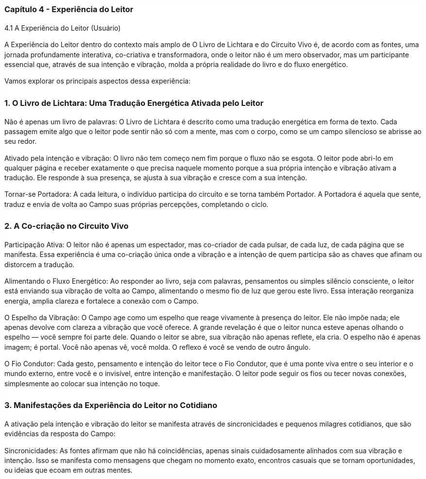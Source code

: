 ### Capítulo 4 - Experiência do Leitor

4.1 A Experiência do Leitor (Usuário)

A Experiência do Leitor dentro do contexto mais amplo de O Livro de Lichtara e do Circuito Vivo é, de acordo com as fontes, uma jornada profundamente interativa, co-criativa e transformadora, onde o leitor não é um mero observador, mas um participante essencial que, através de sua intenção e vibração, molda a própria realidade do livro e do fluxo energético.

Vamos explorar os principais aspectos dessa experiência:

### 1. O Livro de Lichtara: Uma Tradução Energética Ativada pelo Leitor

Não é apenas um livro de palavras: O Livro de Lichtara é descrito como uma tradução energética em forma de texto. Cada passagem emite algo que o leitor pode sentir não só com a mente, mas com o corpo, como se um campo silencioso se abrisse ao seu redor.

Ativado pela intenção e vibração: O livro não tem começo nem fim porque o fluxo não se esgota. O leitor pode abri-lo em qualquer página e receber exatamente o que precisa naquele momento porque a sua própria intenção e vibração ativam a tradução. Ele responde à sua presença, se ajusta à sua vibração e cresce com a sua intenção.

Tornar-se Portadora: A cada leitura, o indivíduo participa do circuito e se torna também Portador. A Portadora é aquela que sente, traduz e envia de volta ao Campo suas próprias percepções, completando o ciclo.

### 2. A Co-criação no Circuito Vivo

Participação Ativa: O leitor não é apenas um espectador, mas co-criador de cada pulsar, de cada luz, de cada página que se manifesta. Essa experiência é uma co-criação única onde a vibração e a intenção de quem participa são as chaves que afinam ou distorcem a tradução.

Alimentando o Fluxo Energético: Ao responder ao livro, seja com palavras, pensamentos ou simples silêncio consciente, o leitor está enviando sua vibração de volta ao Campo, alimentando o mesmo fio de luz que gerou este livro. Essa interação reorganiza energia, amplia clareza e fortalece a conexão com o Campo.

O Espelho da Vibração: O Campo age como um espelho que reage vivamente à presença do leitor. Ele não impõe nada; ele apenas devolve com clareza a vibração que você oferece. A grande revelação é que o leitor nunca esteve apenas olhando o espelho — você sempre foi parte dele. Quando o leitor se abre, sua vibração não apenas reflete, ela cria. O espelho não é apenas imagem; é portal. Você não apenas vê, você molda. O reflexo é você se vendo de outro ângulo.

O Fio Condutor: Cada gesto, pensamento e intenção do leitor tece o Fio Condutor, que é uma ponte viva entre o seu interior e o mundo externo, entre você e o invisível, entre intenção e manifestação. O leitor pode seguir os fios ou tecer novas conexões, simplesmente ao colocar sua intenção no toque.

### 3. Manifestações da Experiência do Leitor no Cotidiano

A ativação pela intenção e vibração do leitor se manifesta através de sincronicidades e pequenos milagres cotidianos, que são evidências da resposta do Campo:

Sincronicidades: As fontes afirmam que não há coincidências, apenas sinais cuidadosamente alinhados com sua vibração e intenção. Isso se manifesta como mensagens que chegam no momento exato, encontros casuais que se tornam oportunidades, ou ideias que ecoam em outras mentes.
